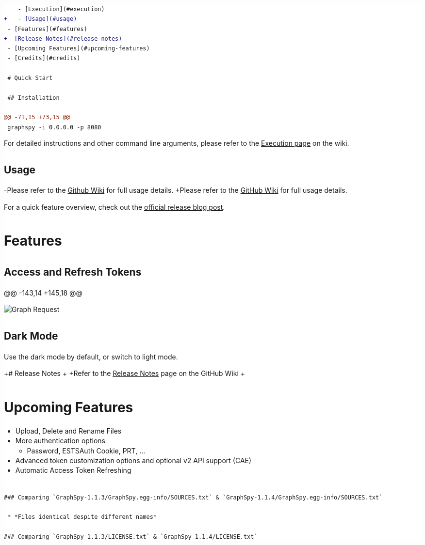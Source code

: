```diff
 	- [Execution](#execution)
+	- [Usage](#usage)
 - [Features](#features)
+- [Release Notes](#release-notes)
 - [Upcoming Features](#upcoming-features)
 - [Credits](#credits)
 
 # Quick Start
 
 ## Installation
 
@@ -71,15 +73,15 @@
 graphspy -i 0.0.0.0 -p 8080
 ```
 
 For detailed instructions and other command line arguments, please refer to the [Execution page](https://github.com/RedByte1337/GraphSpy/wiki/Execution) on the wiki.
 
 ## Usage
 
-Please refer to the [Github Wiki](https://github.com/RedByte1337/GraphSpy/wiki) for full usage details.
+Please refer to the [GitHub Wiki](https://github.com/RedByte1337/GraphSpy/wiki) for full usage details.
 
 For a quick feature overview, check out the [official release blog post](https://insights.spotit.be/2024/04/05/graphspy-the-swiss-army-knife-for-attacking-m365-entra/).
 
 # Features
 
 ## Access and Refresh Tokens
 
@@ -143,14 +145,18 @@
 
 ![Graph Request](images/settings.png)
 
 ## Dark Mode
 
 Use the dark mode by default, or switch to light mode.
 
+# Release Notes
+
+Refer to the [Release Notes](https://github.com/RedByte1337/GraphSpy/wiki/Release-Notes) page on the GitHub Wiki
+
 # Upcoming Features
 
 * Upload, Delete and Rename Files
 * More authentication options
 	* Password, ESTSAuth Cookie, PRT, ...
 * Advanced token customization options and optional v2 API support (CAE)
 * Automatic Access Token Refreshing
```

### Comparing `GraphSpy-1.1.3/GraphSpy.egg-info/SOURCES.txt` & `GraphSpy-1.1.4/GraphSpy.egg-info/SOURCES.txt`

 * *Files identical despite different names*

### Comparing `GraphSpy-1.1.3/LICENSE.txt` & `GraphSpy-1.1.4/LICENSE.txt`

```
